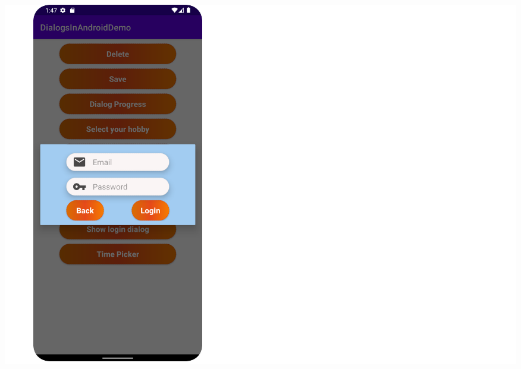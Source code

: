 <img src="https://github.com/cheetahmail007/DialogsInAndroid/blob/master/app/src/main/assets/7.png" height="600" width="300" hspace="40">